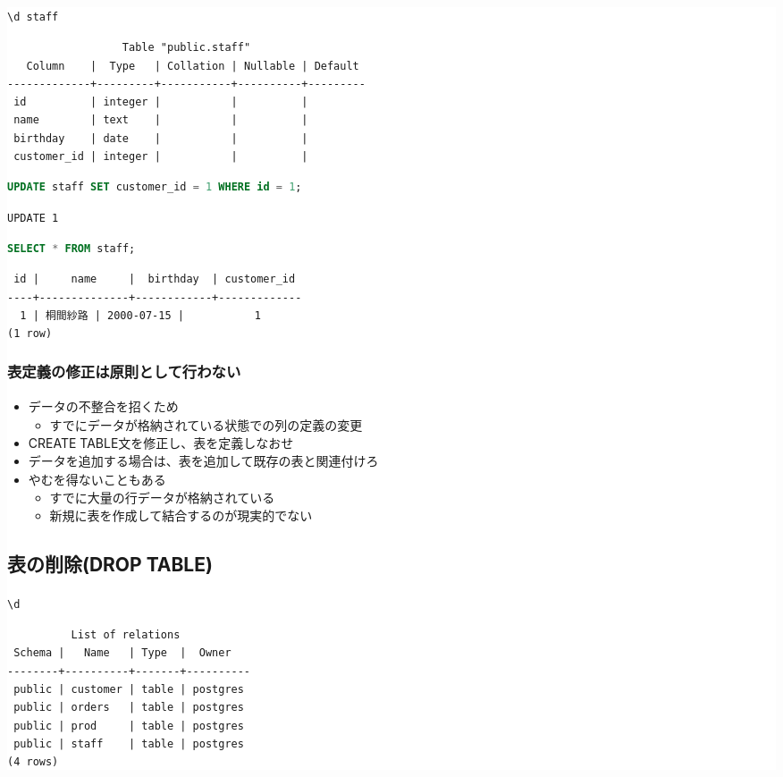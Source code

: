 ```
\d staff
```

```
                  Table "public.staff"
   Column    |  Type   | Collation | Nullable | Default
-------------+---------+-----------+----------+---------
 id          | integer |           |          |
 name        | text    |           |          |
 birthday    | date    |           |          |
 customer_id | integer |           |          |
```

```sql
UPDATE staff SET customer_id = 1 WHERE id = 1;
```

```
UPDATE 1
```

```sql
SELECT * FROM staff;
```


```
 id |     name     |  birthday  | customer_id
----+--------------+------------+-------------
  1 | 桐間紗路 | 2000-07-15 |           1
(1 row)
```


### 表定義の修正は原則として行わない

- データの不整合を招くため
    - すでにデータが格納されている状態での列の定義の変更
- CREATE TABLE文を修正し、表を定義しなおせ
- データを追加する場合は、表を追加して既存の表と関連付けろ
- やむを得ないこともある
    - すでに大量の行データが格納されている
    - 新規に表を作成して結合するのが現実的でない


## 表の削除(DROP TABLE)


```
\d
```
```
          List of relations
 Schema |   Name   | Type  |  Owner
--------+----------+-------+----------
 public | customer | table | postgres
 public | orders   | table | postgres
 public | prod     | table | postgres
 public | staff    | table | postgres
(4 rows)
```

